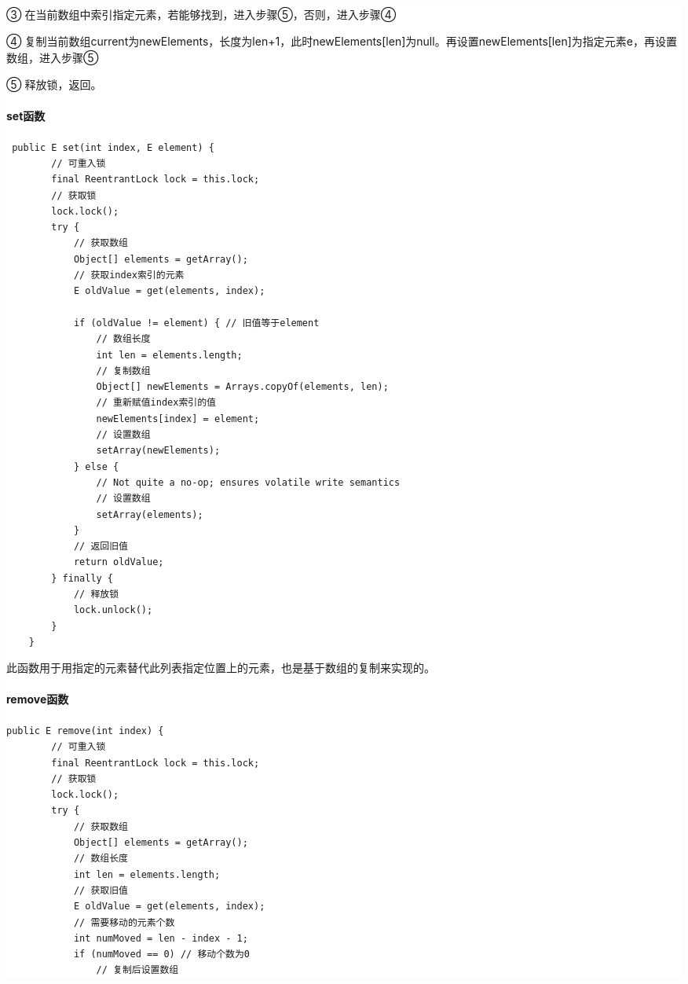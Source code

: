 ③ 在当前数组中索引指定元素，若能够找到，进入步骤⑤，否则，进入步骤④

④ 复制当前数组current为newElements，长度为len+1，此时newElements[len]为null。再设置newElements[len]为指定元素e，再设置数组，进入步骤⑤

⑤ 释放锁，返回。



#### set函数　

```
 public E set(int index, E element) {
        // 可重入锁
        final ReentrantLock lock = this.lock;
        // 获取锁
        lock.lock();
        try {
            // 获取数组
            Object[] elements = getArray();
            // 获取index索引的元素
            E oldValue = get(elements, index);

            if (oldValue != element) { // 旧值等于element
                // 数组长度
                int len = elements.length;
                // 复制数组
                Object[] newElements = Arrays.copyOf(elements, len);
                // 重新赋值index索引的值
                newElements[index] = element;
                // 设置数组
                setArray(newElements);
            } else {
                // Not quite a no-op; ensures volatile write semantics
                // 设置数组
                setArray(elements);
            }
            // 返回旧值
            return oldValue;
        } finally {
            // 释放锁
            lock.unlock();
        }
    }
```

此函数用于用指定的元素替代此列表指定位置上的元素，也是基于数组的复制来实现的。



#### remove函数

```
public E remove(int index) {
        // 可重入锁
        final ReentrantLock lock = this.lock;
        // 获取锁
        lock.lock();
        try {
            // 获取数组
            Object[] elements = getArray();
            // 数组长度
            int len = elements.length;
            // 获取旧值
            E oldValue = get(elements, index);
            // 需要移动的元素个数
            int numMoved = len - index - 1;
            if (numMoved == 0) // 移动个数为0
                // 复制后设置数组
```